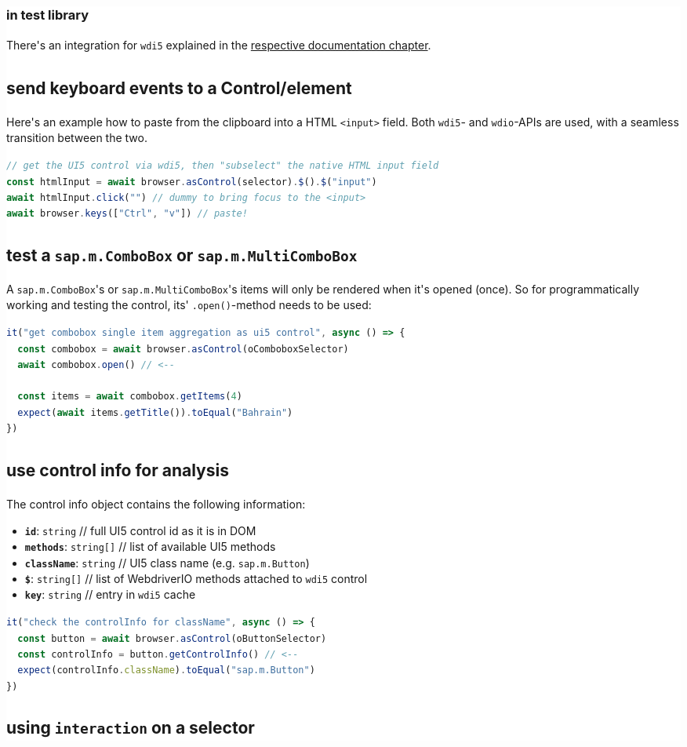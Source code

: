 ### in test library

There's an integration for `wdi5` explained in the [respective documentation chapter](fe-testlib#using-the-test-library-with-sap-build-workzone-standard-edition).

## send keyboard events to a Control/element

Here's an example how to paste from the clipboard into a HTML `<input>` field.
Both `wdi5`- and `wdio`-APIs are used, with a seamless transition between the two.

```js
// get the UI5 control via wdi5, then "subselect" the native HTML input field
const htmlInput = await browser.asControl(selector).$().$("input")
await htmlInput.click("") // dummy to bring focus to the <input>
await browser.keys(["Ctrl", "v"]) // paste!
```

## test a `sap.m.ComboBox` or `sap.m.MultiComboBox`

A `sap.m.ComboBox`'s or `sap.m.MultiComboBox`'s items will only be rendered when it's opened (once).
So for programmatically working and testing the control, its' `.open()`-method needs to be used:

```js
it("get combobox single item aggregation as ui5 control", async () => {
  const combobox = await browser.asControl(oComboboxSelector)
  await combobox.open() // <--

  const items = await combobox.getItems(4)
  expect(await items.getTitle()).toEqual("Bahrain")
})
```

## use control info for analysis

The control info object contains the following information:

- **`id`**: `string` // full UI5 control id as it is in DOM
- **`methods`**: `string[]` // list of available UI5 methods
- **`className`**: `string` // UI5 class name (e.g. `sap.m.Button`)
- **`$`**: `string[]` // list of WebdriverIO methods attached to `wdi5` control
- **`key`**: `string` // entry in `wdi5` cache

```js
it("check the controlInfo for className", async () => {
  const button = await browser.asControl(oButtonSelector)
  const controlInfo = button.getControlInfo() // <--
  expect(controlInfo.className).toEqual("sap.m.Button")
})
```

## using `interaction` on a selector
